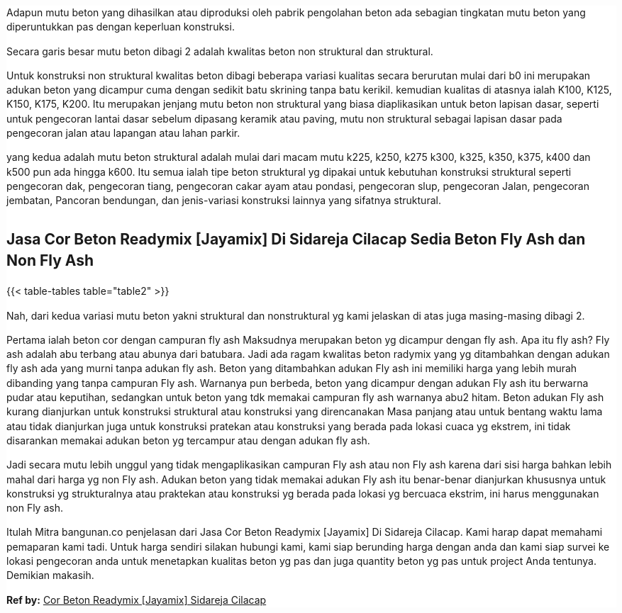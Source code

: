Adapun mutu beton yang dihasilkan atau diproduksi oleh pabrik pengolahan beton ada sebagian tingkatan mutu beton yang diperuntukkan pas dengan keperluan konstruksi.

Secara garis besar mutu beton dibagi 2 adalah kwalitas beton non struktural dan struktural.

Untuk konstruksi non struktural kwalitas beton dibagi beberapa variasi kualitas secara berurutan mulai dari b0 ini merupakan adukan beton yang dicampur cuma dengan sedikit batu skrining tanpa batu kerikil. kemudian kualitas di atasnya ialah K100, K125, K150, K175, K200. Itu merupakan jenjang mutu beton non struktural yang biasa diaplikasikan untuk beton lapisan dasar, seperti untuk pengecoran lantai dasar sebelum dipasang keramik atau paving, mutu non struktural sebagai lapisan dasar pada pengecoran jalan atau lapangan atau lahan parkir.

yang kedua adalah mutu beton struktural adalah mulai dari macam mutu k225, k250, k275 k300, k325, k350, k375, k400 dan k500 pun ada hingga k600. Itu semua ialah tipe beton struktural yg dipakai untuk kebutuhan konstruksi struktural seperti pengecoran dak, pengecoran tiang, pengecoran cakar ayam atau pondasi, pengecoran slup, pengecoran Jalan, pengecoran jembatan, Pancoran bendungan, dan jenis-variasi konstruksi lainnya yang sifatnya struktural.

## Jasa Cor Beton Readymix \[Jayamix\] Di Sidareja Cilacap Sedia Beton Fly Ash dan Non Fly Ash

{{< table-tables table="table2" >}}

Nah, dari kedua variasi mutu beton yakni struktural dan nonstruktural yg kami jelaskan di atas juga masing-masing dibagi 2.

Pertama ialah beton cor dengan campuran fly ash Maksudnya merupakan beton yg dicampur dengan fly ash. Apa itu fly ash? Fly ash adalah abu terbang atau abunya dari batubara. Jadi ada ragam kwalitas beton radymix yang yg ditambahkan dengan adukan fly ash ada yang murni tanpa adukan fly ash. Beton yang ditambahkan adukan Fly ash ini memiliki harga yang lebih murah dibanding yang tanpa campuran Fly ash. Warnanya pun berbeda, beton yang dicampur dengan adukan Fly ash itu berwarna pudar atau keputihan, sedangkan untuk beton yang tdk memakai campuran fly ash warnanya abu2 hitam. Beton adukan Fly ash kurang dianjurkan untuk konstruksi struktural atau konstruksi yang direncanakan Masa panjang atau untuk bentang waktu lama atau tidak dianjurkan juga untuk konstruksi pratekan atau konstruksi yang berada pada lokasi cuaca yg ekstrem, ini tidak disarankan memakai adukan beton yg tercampur atau dengan adukan fly ash.

Jadi secara mutu lebih unggul yang tidak mengaplikasikan campuran Fly ash atau non Fly ash karena dari sisi harga bahkan lebih mahal dari harga yg non Fly ash. Adukan beton yang tidak memakai adukan Fly ash itu benar-benar dianjurkan khususnya untuk konstruksi yg strukturalnya atau praktekan atau konstruksi yg berada pada lokasi yg bercuaca ekstrim, ini harus menggunakan non Fly ash.

Itulah Mitra bangunan.co penjelasan dari Jasa Cor Beton Readymix \[Jayamix\] Di Sidareja Cilacap. Kami harap dapat memahami pemaparan kami tadi. Untuk harga sendiri silakan hubungi kami, kami siap berunding harga dengan anda dan kami siap survei ke lokasi pengecoran anda untuk menetapkan kualitas beton yg pas dan juga quantity beton yg pas untuk project Anda tentunya. Demikian makasih.

**Ref by:** [Cor Beton Readymix [Jayamix] Sidareja Cilacap](https://id.wikipedia.org/wiki/Cor)
